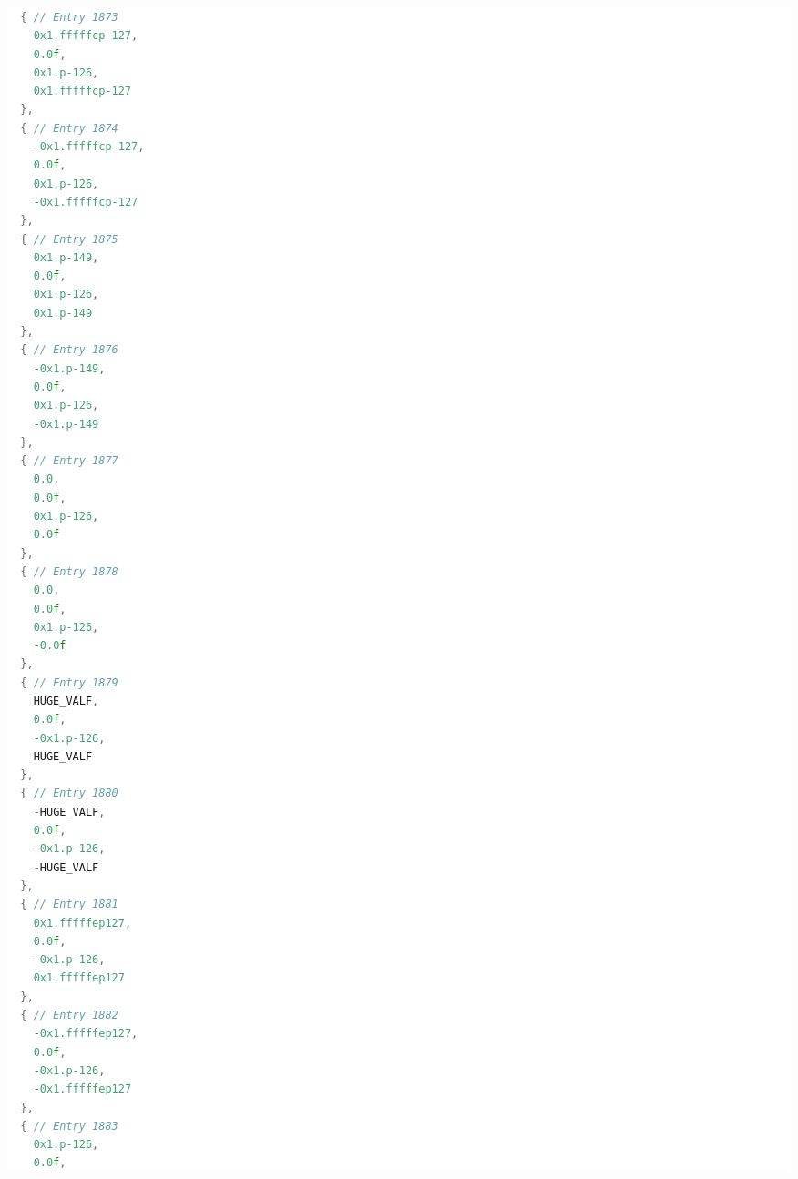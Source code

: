 ```c
  { // Entry 1873
    0x1.fffffcp-127,
    0.0f,
    0x1.p-126,
    0x1.fffffcp-127
  },
  { // Entry 1874
    -0x1.fffffcp-127,
    0.0f,
    0x1.p-126,
    -0x1.fffffcp-127
  },
  { // Entry 1875
    0x1.p-149,
    0.0f,
    0x1.p-126,
    0x1.p-149
  },
  { // Entry 1876
    -0x1.p-149,
    0.0f,
    0x1.p-126,
    -0x1.p-149
  },
  { // Entry 1877
    0.0,
    0.0f,
    0x1.p-126,
    0.0f
  },
  { // Entry 1878
    0.0,
    0.0f,
    0x1.p-126,
    -0.0f
  },
  { // Entry 1879
    HUGE_VALF,
    0.0f,
    -0x1.p-126,
    HUGE_VALF
  },
  { // Entry 1880
    -HUGE_VALF,
    0.0f,
    -0x1.p-126,
    -HUGE_VALF
  },
  { // Entry 1881
    0x1.fffffep127,
    0.0f,
    -0x1.p-126,
    0x1.fffffep127
  },
  { // Entry 1882
    -0x1.fffffep127,
    0.0f,
    -0x1.p-126,
    -0x1.fffffep127
  },
  { // Entry 1883
    0x1.p-126,
    0.0f,
```